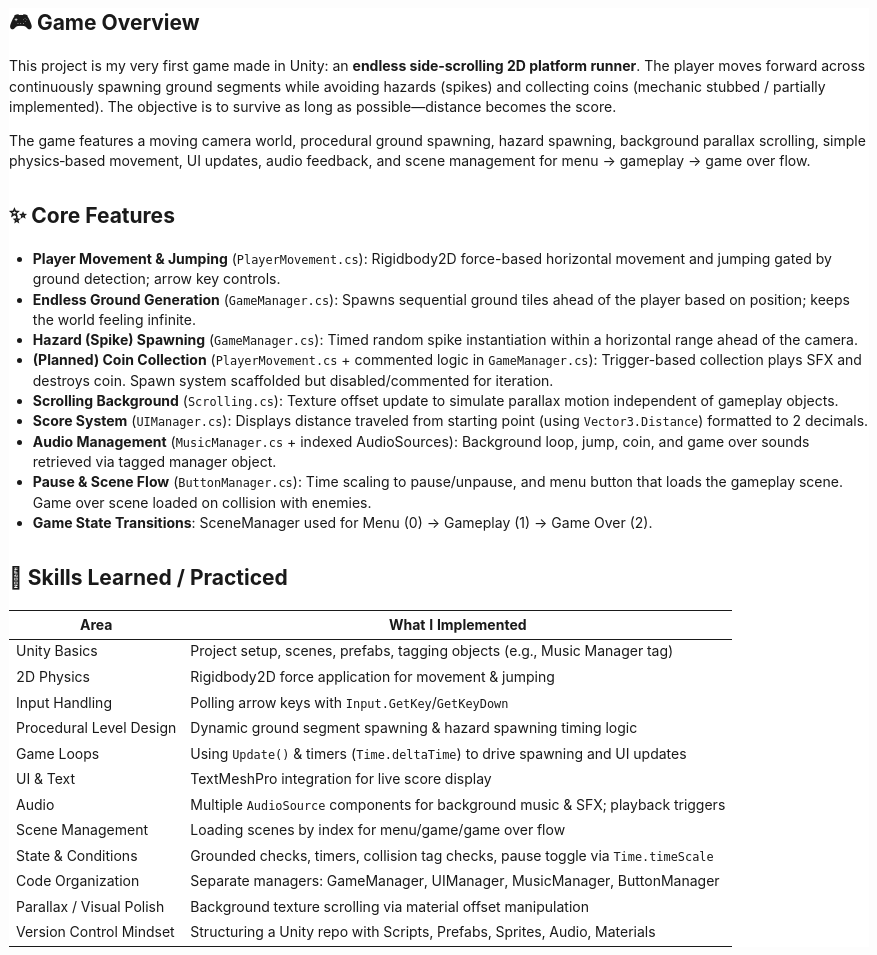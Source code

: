 </div>

## 🎮 Game Overview
This project is my very first game made in Unity: an **endless side‑scrolling 2D platform runner**. The player moves forward across continuously spawning ground segments while avoiding hazards (spikes) and collecting coins (mechanic stubbed / partially implemented). The objective is to survive as long as possible—distance becomes the score.

The game features a moving camera world, procedural ground spawning, hazard spawning, background parallax scrolling, simple physics‑based movement, UI updates, audio feedback, and scene management for menu → gameplay → game over flow.

## ✨ Core Features
- **Player Movement & Jumping** (`PlayerMovement.cs`): Rigidbody2D force-based horizontal movement and jumping gated by ground detection; arrow key controls.
- **Endless Ground Generation** (`GameManager.cs`): Spawns sequential ground tiles ahead of the player based on position; keeps the world feeling infinite.
- **Hazard (Spike) Spawning** (`GameManager.cs`): Timed random spike instantiation within a horizontal range ahead of the camera.
- **(Planned) Coin Collection** (`PlayerMovement.cs` + commented logic in `GameManager.cs`): Trigger-based collection plays SFX and destroys coin. Spawn system scaffolded but disabled/commented for iteration.
- **Scrolling Background** (`Scrolling.cs`): Texture offset update to simulate parallax motion independent of gameplay objects.
- **Score System** (`UIManager.cs`): Displays distance traveled from starting point (using `Vector3.Distance`) formatted to 2 decimals.
- **Audio Management** (`MusicManager.cs` + indexed AudioSources): Background loop, jump, coin, and game over sounds retrieved via tagged manager object.
- **Pause & Scene Flow** (`ButtonManager.cs`): Time scaling to pause/unpause, and menu button that loads the gameplay scene. Game over scene loaded on collision with enemies.
- **Game State Transitions**: SceneManager used for Menu (0) → Gameplay (1) → Game Over (2).

## 🧠 Skills Learned / Practiced
| Area | What I Implemented |
|------|--------------------|
| Unity Basics | Project setup, scenes, prefabs, tagging objects (e.g., Music Manager tag) |
| 2D Physics | Rigidbody2D force application for movement & jumping |
| Input Handling | Polling arrow keys with `Input.GetKey`/`GetKeyDown` |
| Procedural Level Design | Dynamic ground segment spawning & hazard spawning timing logic |
| Game Loops | Using `Update()` & timers (`Time.deltaTime`) to drive spawning and UI updates |
| UI & Text | TextMeshPro integration for live score display |
| Audio | Multiple `AudioSource` components for background music & SFX; playback triggers |
| Scene Management | Loading scenes by index for menu/game/game over flow |
| State & Conditions | Grounded checks, timers, collision tag checks, pause toggle via `Time.timeScale` |
| Code Organization | Separate managers: GameManager, UIManager, MusicManager, ButtonManager |
| Parallax / Visual Polish | Background texture scrolling via material offset manipulation |
| Version Control Mindset | Structuring a Unity repo with Scripts, Prefabs, Sprites, Audio, Materials |
